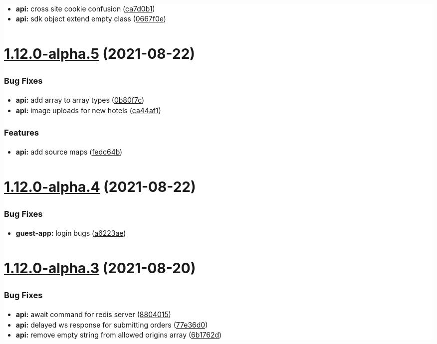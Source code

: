 * **api:** cross site cookie confusion ([ca7d0b1](https://github.com/my-hotel-manager/hotel-manager/commit/ca7d0b143126ccce2b48c68b5bf2e0fe40399f99))
* **api:** sdk object extend empty class ([0667f0e](https://github.com/my-hotel-manager/hotel-manager/commit/0667f0e21c1068a53a3b25f8d09e150517f5562b))





# [1.12.0-alpha.5](https://github.com/my-hotel-manager/hotel-manager/compare/v1.12.0-alpha.4...v1.12.0-alpha.5) (2021-08-22)


### Bug Fixes

* **api:** add array to array types ([0b80f7c](https://github.com/my-hotel-manager/hotel-manager/commit/0b80f7c98de6c6349e692c6a0e2e92f05e54a2e1))
* **api:** image uploads for new hotels ([ca44af1](https://github.com/my-hotel-manager/hotel-manager/commit/ca44af1646f7df37e02fd254cdab7687806afc28))


### Features

* **api:** add source maps ([fedc64b](https://github.com/my-hotel-manager/hotel-manager/commit/fedc64b3c781f829474a659d814b6f13dc4d1594))





# [1.12.0-alpha.4](https://github.com/my-hotel-manager/hotel-manager/compare/v1.12.0-alpha.3...v1.12.0-alpha.4) (2021-08-22)


### Bug Fixes

* **guest-app:** login bugs ([a6223ae](https://github.com/my-hotel-manager/hotel-manager/commit/a6223aed6f08358fdf6b7ffafb86b57c8db84699))





# [1.12.0-alpha.3](https://github.com/my-hotel-manager/hotel-manager/compare/v1.12.0-alpha.2...v1.12.0-alpha.3) (2021-08-20)


### Bug Fixes

* **api:** await command for redis server ([8804015](https://github.com/my-hotel-manager/hotel-manager/commit/8804015ac82137fff8fd8b5295d479cc2d9c45d2))
* **api:** delayed ws response for submitting orders ([77e36d0](https://github.com/my-hotel-manager/hotel-manager/commit/77e36d07b56e6ab0b3b0327bc209a3eb9bb67dd6))
* **api:** remove empty string from allowed origins array ([6b1762d](https://github.com/my-hotel-manager/hotel-manager/commit/6b1762d1fee0d0b3cbe411da874877cd397d3247))
